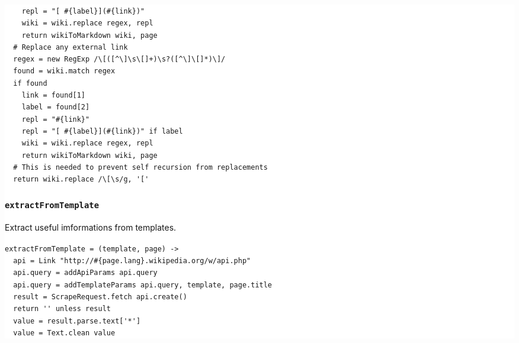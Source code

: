         repl = "[ #{label}](#{link})"
        wiki = wiki.replace regex, repl
        return wikiToMarkdown wiki, page
      # Replace any external link
      regex = new RegExp /\[([^\]\s\[]+)\s?([^\]\[]*)\]/
      found = wiki.match regex
      if found
        link = found[1]
        label = found[2]
        repl = "#{link}"
        repl = "[ #{label}](#{link})" if label
        wiki = wiki.replace regex, repl
        return wikiToMarkdown wiki, page
      # This is needed to prevent self recursion from replacements
      return wiki.replace /\[\s/g, '['

### `extractFromTemplate`
Extract useful imformations from templates.

    extractFromTemplate = (template, page) ->
      api = Link "http://#{page.lang}.wikipedia.org/w/api.php"
      api.query = addApiParams api.query
      api.query = addTemplateParams api.query, template, page.title
      result = ScrapeRequest.fetch api.create()
      return '' unless result
      value = result.parse.text['*']
      value = Text.clean value